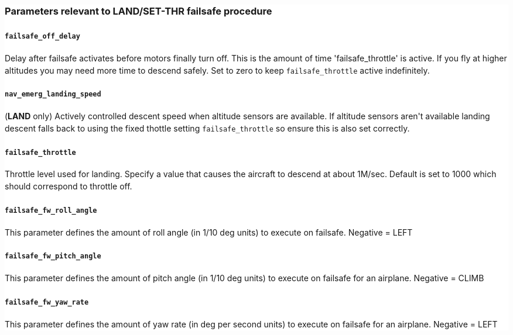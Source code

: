 ### Parameters relevant to **LAND/SET-THR** failsafe procedure

#### `failsafe_off_delay`

Delay after failsafe activates before motors finally turn off.  This is the amount of time 'failsafe_throttle' is active.  If you fly at higher altitudes you may need more time to descend safely. Set to zero to keep `failsafe_throttle` active indefinitely.

#### `nav_emerg_landing_speed`

(**LAND** only) Actively controlled descent speed when altitude sensors are available. If altitude sensors aren't available landing descent falls back to using the fixed thottle setting `failsafe_throttle` so ensure this is also set correctly.

#### `failsafe_throttle`

Throttle level used for landing.  Specify a value that causes the aircraft to descend at about 1M/sec. Default is set to 1000 which should correspond to throttle off.

#### `failsafe_fw_roll_angle`

This parameter defines the amount of roll angle (in 1/10 deg units) to execute on failsafe. Negative = LEFT

#### `failsafe_fw_pitch_angle`

This parameter defines the amount of pitch angle (in 1/10 deg units) to execute on failsafe for an airplane. Negative = CLIMB

#### `failsafe_fw_yaw_rate`

This parameter defines the amount of yaw rate (in deg per second units) to execute on failsafe for an airplane. Negative = LEFT


